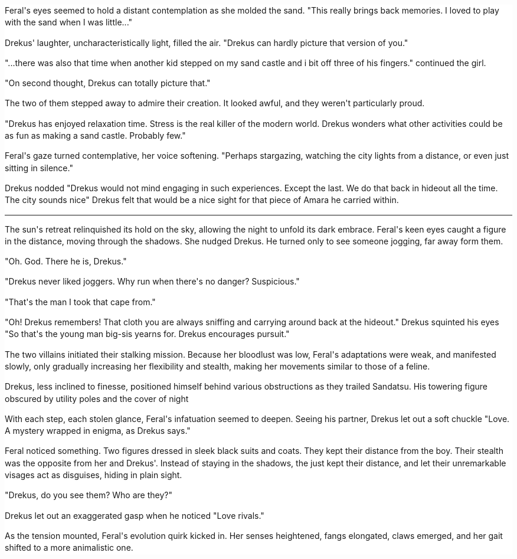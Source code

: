 Feral's eyes seemed to hold a distant contemplation as she molded the sand. "This really brings back memories. I loved to play with the sand when I was little..."

Drekus' laughter, uncharacteristically light, filled the air. "Drekus can hardly picture that version of you."

"...there was also that time when another kid stepped on my sand castle and i bit off three of his fingers." continued the girl.

"On second thought, Drekus can totally picture that."

The two of them stepped away to admire their creation. It looked awful, and they weren't particularly proud.

"Drekus has enjoyed relaxation time. Stress is the real killer of the modern world. Drekus wonders what other activities could be as fun as making a sand castle. Probably few."

Feral's gaze turned contemplative, her voice softening. "Perhaps stargazing, watching the city lights from a distance, or even just sitting in silence."

Drekus nodded "Drekus would not mind engaging in such experiences. Except the last. We do that back in hideout all the time. The city sounds nice" Drekus felt that would be a nice sight for that piece of Amara he carried within.

-----------------------------------------------------------------------------------------------------------------------------------------------------------------------

The sun's retreat relinquished its hold on the sky, allowing the night to unfold its dark embrace. Feral's keen eyes caught a figure in the distance, moving through the shadows. She nudged Drekus. He turned only to see someone jogging, far away form them.

"Oh. God. There he is, Drekus."

"Drekus never liked joggers. Why run when there's no danger? Suspicious."

"That's the man I took that cape from."

"Oh! Drekus remembers! That cloth you are always sniffing and carrying around back at the hideout." Drekus squinted his eyes "So that's the young man big-sis yearns for. Drekus encourages pursuit."

The two villains initiated their stalking mission. Because her bloodlust was low, Feral's adaptations were weak, and manifested slowly, only gradually increasing her flexibility and stealth, making her movements similar to those of a feline. 

Drekus, less inclined to finesse, positioned himself behind various obstructions as they trailed Sandatsu. His towering figure obscured by utility poles and the cover of night

With each step, each stolen glance, Feral's infatuation seemed to deepen. Seeing his partner, Drekus let out a soft chuckle "Love. A mystery wrapped in enigma, as Drekus says."

Feral noticed something. Two figures dressed in sleek black suits and coats. They kept their distance from the boy. Their stealth was the opposite from her and Drekus'. Instead of staying in the shadows, the just kept their distance, and let their unremarkable visages act as disguises, hiding in plain sight.

"Drekus, do you see them? Who are they?"

Drekus let out an exaggerated gasp when he noticed "Love rivals."

As the tension mounted, Feral's evolution quirk kicked in. Her senses heightened, fangs elongated, claws emerged, and her gait shifted to a more animalistic one. 
